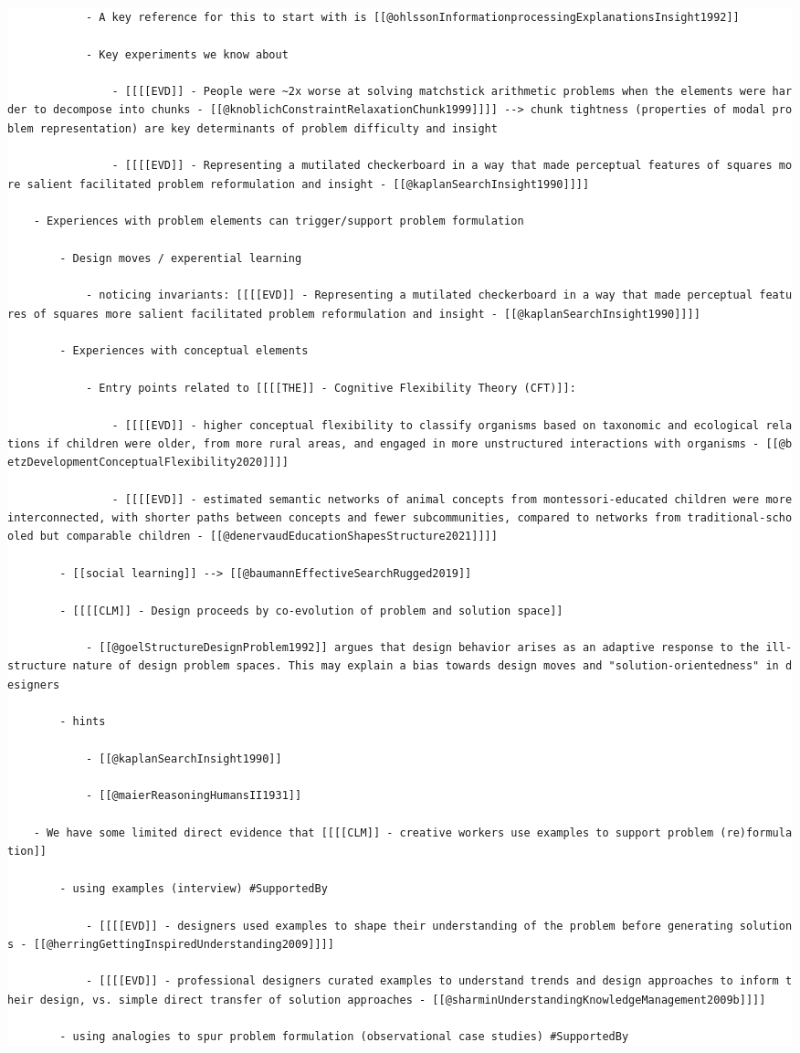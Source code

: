                 - A key reference for this to start with is [[@ohlssonInformationprocessingExplanationsInsight1992]]

                - Key experiments we know about

                    - [[[[EVD]] - People were ~2x worse at solving matchstick arithmetic problems when the elements were harder to decompose into chunks - [[@knoblichConstraintRelaxationChunk1999]]]] --> chunk tightness (properties of modal problem representation) are key determinants of problem difficulty and insight

                    - [[[[EVD]] - Representing a mutilated checkerboard in a way that made perceptual features of squares more salient facilitated problem reformulation and insight - [[@kaplanSearchInsight1990]]]]

        - Experiences with problem elements can trigger/support problem formulation

            - Design moves / experential learning

                - noticing invariants: [[[[EVD]] - Representing a mutilated checkerboard in a way that made perceptual features of squares more salient facilitated problem reformulation and insight - [[@kaplanSearchInsight1990]]]]

            - Experiences with conceptual elements

                - Entry points related to [[[[THE]] - Cognitive Flexibility Theory (CFT)]]:

                    - [[[[EVD]] - higher conceptual flexibility to classify organisms based on taxonomic and ecological relations if children were older, from more rural areas, and engaged in more unstructured interactions with organisms - [[@betzDevelopmentConceptualFlexibility2020]]]]

                    - [[[[EVD]] - estimated semantic networks of animal concepts from montessori-educated children were more interconnected, with shorter paths between concepts and fewer subcommunities, compared to networks from traditional-schooled but comparable children - [[@denervaudEducationShapesStructure2021]]]]

            - [[social learning]] --> [[@baumannEffectiveSearchRugged2019]]

            - [[[[CLM]] - Design proceeds by co-evolution of problem and solution space]]

                - [[@goelStructureDesignProblem1992]] argues that design behavior arises as an adaptive response to the ill-structure nature of design problem spaces. This may explain a bias towards design moves and "solution-orientedness" in designers

            - hints

                - [[@kaplanSearchInsight1990]]

                - [[@maierReasoningHumansII1931]]

        - We have some limited direct evidence that [[[[CLM]] - creative workers use examples to support problem (re)formulation]]

            - using examples (interview) #SupportedBy

                - [[[[EVD]] - designers used examples to shape their understanding of the problem before generating solutions - [[@herringGettingInspiredUnderstanding2009]]]]

                - [[[[EVD]] - professional designers curated examples to understand trends and design approaches to inform their design, vs. simple direct transfer of solution approaches - [[@sharminUnderstandingKnowledgeManagement2009b]]]]

            - using analogies to spur problem formulation (observational case studies) #SupportedBy
